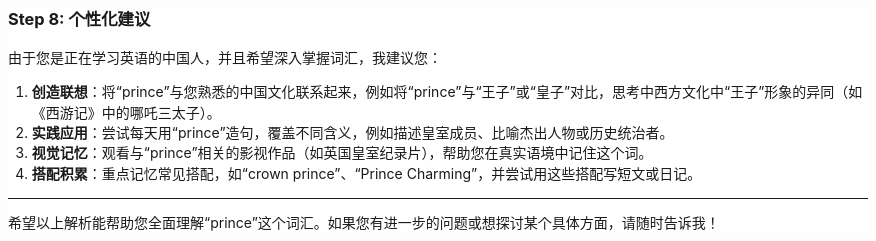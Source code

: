 ### Step 8: 个性化建议

由于您是正在学习英语的中国人，并且希望深入掌握词汇，我建议您：
1. **创造联想**：将“prince”与您熟悉的中国文化联系起来，例如将“prince”与“王子”或“皇子”对比，思考中西方文化中“王子”形象的异同（如《西游记》中的哪吒三太子）。  
2. **实践应用**：尝试每天用“prince”造句，覆盖不同含义，例如描述皇室成员、比喻杰出人物或历史统治者。  
3. **视觉记忆**：观看与“prince”相关的影视作品（如英国皇室纪录片），帮助您在真实语境中记住这个词。  
4. **搭配积累**：重点记忆常见搭配，如“crown prince”、“Prince Charming”，并尝试用这些搭配写短文或日记。

---

希望以上解析能帮助您全面理解“prince”这个词汇。如果您有进一步的问题或想探讨某个具体方面，请随时告诉我！